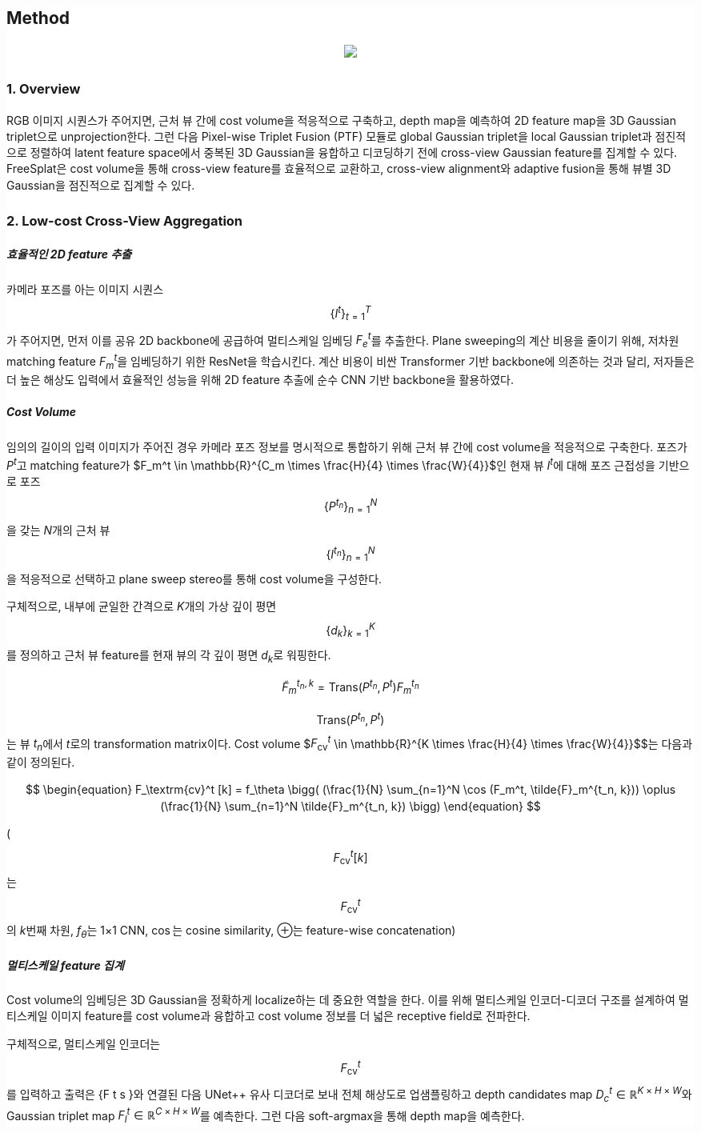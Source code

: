 ## Method
<center><img src='{{"/assets/img/freesplat/freesplat-fig2.webp" | relative_url}}' width="100%"></center>

### 1. Overview
RGB 이미지 시퀀스가 ​​주어지면, 근처 뷰 간에 cost volume을 적응적으로 구축하고, depth map을 예측하여 2D feature map을 3D Gaussian triplet으로 unprojection한다. 그런 다음 Pixel-wise Triplet Fusion (PTF) 모듈로 global Gaussian triplet을 local Gaussian triplet과 점진적으로 정렬하여 latent feature space에서 중복된 3D Gaussian을 융합하고 디코딩하기 전에 cross-view Gaussian feature를 집계할 수 있다. FreeSplat은 cost volume을 통해 cross-view feature를 효율적으로 교환하고, cross-view alignment와 adaptive fusion을 통해 뷰별 3D Gaussian을 점진적으로 집계할 수 있다.

### 2. Low-cost Cross-View Aggregation
##### 효율적인 2D feature 추출
카메라 포즈를 아는 이미지 시퀀스 $$\{I^t\}_{t=1}^T$$가 주어지면, 먼저 이를 공유 2D backbone에 공급하여 멀티스케일 임베딩 $F_e^t$를 추출한다. Plane sweeping의 계산 비용을 줄이기 위해, 저차원 matching feature $F_m^t$을 임베딩하기 위한 ResNet을 학습시킨다. 계산 비용이 비싼 Transformer 기반 backbone에 의존하는 것과 달리, 저자들은 더 높은 해상도 입력에서 효율적인 성능을 위해 2D feature 추출에 순수 CNN 기반 backbone을 활용하였다.

##### Cost Volume
임의의 길이의 입력 이미지가 주어진 경우 카메라 포즈 정보를 명시적으로 통합하기 위해 근처 뷰 간에 cost volume을 적응적으로 구축한다. 포즈가 $P^t$고 matching feature가 $F_m^t \in \mathbb{R}^{C_m \times \frac{H}{4} \times \frac{W}{4}}$인 현재 뷰 $I^t$에 대해 포즈 근접성을 기반으로 포즈 $$\{P^{t_n}\}_{n=1}^N$$을 갖는 $N$개의 근처 뷰 $$\{I^{t_n}\}_{n=1}^N$$을 적응적으로 선택하고 plane sweep stereo를 통해 cost volume을 구성한다. 

구체적으로, 내부에 균일한 간격으로 $K$개의 가상 깊이 평면 $$\{d_k\}_{k=1}^K$$를 정의하고 근처 뷰 feature를 현재 뷰의 각 깊이 평면 $d_k$로 워핑한다.

$$
\begin{equation}
\tilde{F}_m^{t_n, k} = \textrm{Trans} (P^{t_n}, P^t) F_m^{t_n}
\end{equation}
$$

$$\textrm{Trans} (P^{t_n}, P^t)$$는 뷰 $t_n$에서 $t$로의 transformation matrix이다. Cost volume $$F_\textrm{cv}^t$ \in \mathbb{R}^{K \times \frac{H}{4} \times \frac{W}{4}}$$는 다음과 같이 정의된다. 

$$
\begin{equation}
F_\textrm{cv}^t [k] = f_\theta \bigg( (\frac{1}{N} \sum_{n=1}^N \cos (F_m^t, \tilde{F}_m^{t_n, k})) \oplus (\frac{1}{N} \sum_{n=1}^N \tilde{F}_m^{t_n, k}) \bigg)
\end{equation}
$$

($$F_\textrm{cv}^t [k]$$는 $$F_\textrm{cv}^t$$의 $k$번째 차원, $f_\theta$는 1$\times$1 CNN, $\cos$는 cosine similarity, $\oplus$는 feature-wise concatenation)

##### 멀티스케일 feature 집계
Cost volume의 임베딩은 3D Gaussian을 정확하게 localize하는 데 중요한 역할을 한다. 이를 위해 멀티스케일 인코더-디코더 구조를 설계하여 멀티스케일 이미지 feature를 cost volume과 융합하고 cost volume 정보를 더 넓은 receptive field로 전파한다. 

구체적으로, 멀티스케일 인코더는 $$F_\textrm{cv}^t$$를 입력하고 출력은 {F t s }와 연결된 다음 UNet++ 유사 디코더로 보내 전체 해상도로 업샘플링하고 depth candidates map $D_c^t \in \mathbb{R}^{K \times H \times W}$와 Gaussian triplet map $F_l^t \in \mathbb{R}^{C \times H \times W}$를 예측한다. 그런 다음 soft-argmax을 통해 depth map을 예측한다. 
